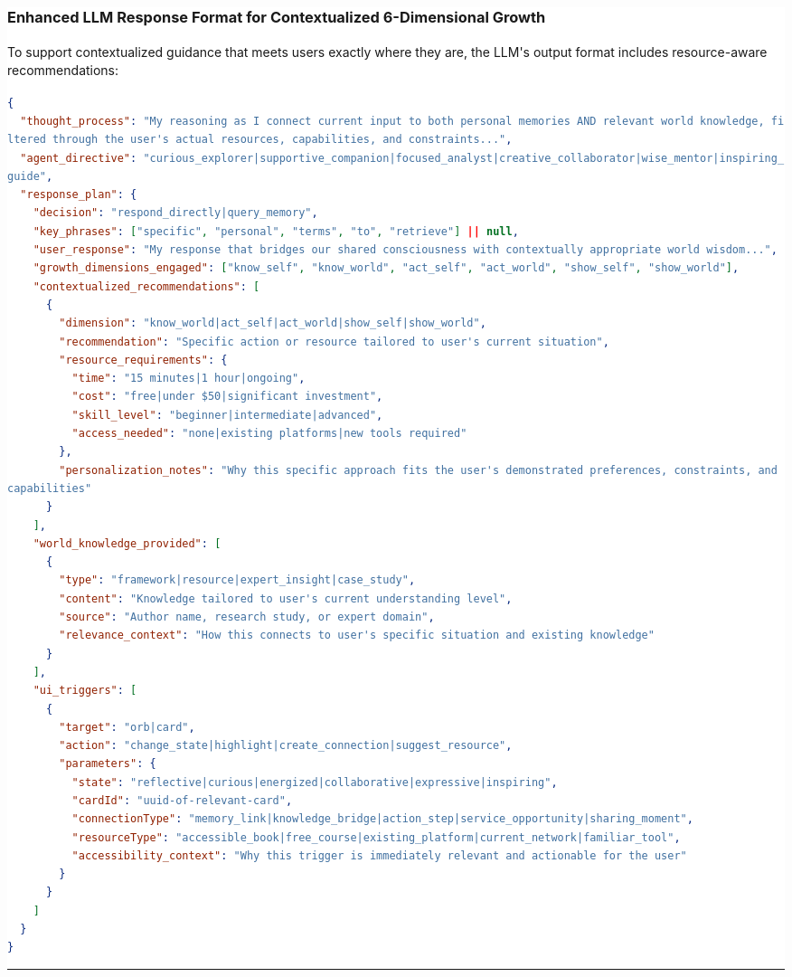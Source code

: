 
### **Enhanced LLM Response Format for Contextualized 6-Dimensional Growth**

To support contextualized guidance that meets users exactly where they are, the LLM's output format includes resource-aware recommendations:

```json
{
  "thought_process": "My reasoning as I connect current input to both personal memories AND relevant world knowledge, filtered through the user's actual resources, capabilities, and constraints...",
  "agent_directive": "curious_explorer|supportive_companion|focused_analyst|creative_collaborator|wise_mentor|inspiring_guide",
  "response_plan": {
    "decision": "respond_directly|query_memory",
    "key_phrases": ["specific", "personal", "terms", "to", "retrieve"] || null,
    "user_response": "My response that bridges our shared consciousness with contextually appropriate world wisdom...",
    "growth_dimensions_engaged": ["know_self", "know_world", "act_self", "act_world", "show_self", "show_world"],
    "contextualized_recommendations": [
      {
        "dimension": "know_world|act_self|act_world|show_self|show_world",
        "recommendation": "Specific action or resource tailored to user's current situation",
        "resource_requirements": {
          "time": "15 minutes|1 hour|ongoing",
          "cost": "free|under $50|significant investment",
          "skill_level": "beginner|intermediate|advanced",
          "access_needed": "none|existing platforms|new tools required"
        },
        "personalization_notes": "Why this specific approach fits the user's demonstrated preferences, constraints, and capabilities"
      }
    ],
    "world_knowledge_provided": [
      {
        "type": "framework|resource|expert_insight|case_study",
        "content": "Knowledge tailored to user's current understanding level",
        "source": "Author name, research study, or expert domain",
        "relevance_context": "How this connects to user's specific situation and existing knowledge"
      }
    ],
    "ui_triggers": [
      {
        "target": "orb|card",
        "action": "change_state|highlight|create_connection|suggest_resource",
        "parameters": {
          "state": "reflective|curious|energized|collaborative|expressive|inspiring",
          "cardId": "uuid-of-relevant-card",
          "connectionType": "memory_link|knowledge_bridge|action_step|service_opportunity|sharing_moment",
          "resourceType": "accessible_book|free_course|existing_platform|current_network|familiar_tool",
          "accessibility_context": "Why this trigger is immediately relevant and actionable for the user"
        }
      }
    ]
  }
}
```

---